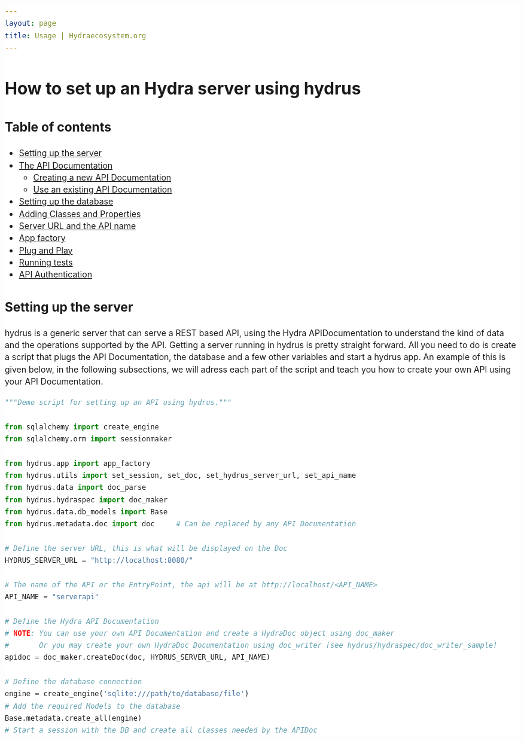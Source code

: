 ```yaml
---
layout: page
title: Usage | Hydraecosystem.org
---
```


# How to set up an Hydra server using hydrus

Table of contents
-------------
* [Setting up the server](#servsetup)
* [The API Documentation](#apidoc)
    * [Creating a new API Documentation](#newdoc)
    * [Use an existing API Documentation](#olddoc)
* [Setting up the database](#dbsetup)
* [Adding Classes and Properties](#classprop)
* [Server URL and the API name](#urls)
* [App factory](#appf)
* [Plug and Play](#pnp)
* [Running tests](#test)
* [API Authentication](/Auth)

<a name="servsetup"></a>
## Setting up the server
hydrus is a generic server that can serve a REST based API, using the Hydra APIDocumentation to understand the kind of data and the operations supported by the API. Getting a server running in hydrus is pretty straight forward. All you need to do is create a script that plugs the API Documentation, the database and a few other variables and start a hydrus app. An example of this is given below, in the following subsections, we will adress each part of the script and teach you how to create your own API using your API Documentation.

```python
"""Demo script for setting up an API using hydrus."""

from sqlalchemy import create_engine
from sqlalchemy.orm import sessionmaker

from hydrus.app import app_factory
from hydrus.utils import set_session, set_doc, set_hydrus_server_url, set_api_name
from hydrus.data import doc_parse
from hydrus.hydraspec import doc_maker
from hydrus.data.db_models import Base
from hydrus.metadata.doc import doc     # Can be replaced by any API Documentation

# Define the server URL, this is what will be displayed on the Doc
HYDRUS_SERVER_URL = "http://localhost:8080/"

# The name of the API or the EntryPoint, the api will be at http://localhost/<API_NAME>
API_NAME = "serverapi"

# Define the Hydra API Documentation
# NOTE: You can use your own API Documentation and create a HydraDoc object using doc_maker
#       Or you may create your own HydraDoc Documentation using doc_writer [see hydrus/hydraspec/doc_writer_sample]
apidoc = doc_maker.createDoc(doc, HYDRUS_SERVER_URL, API_NAME)

# Define the database connection
engine = create_engine('sqlite:///path/to/database/file')
# Add the required Models to the database
Base.metadata.create_all(engine)
# Start a session with the DB and create all classes needed by the APIDoc
```